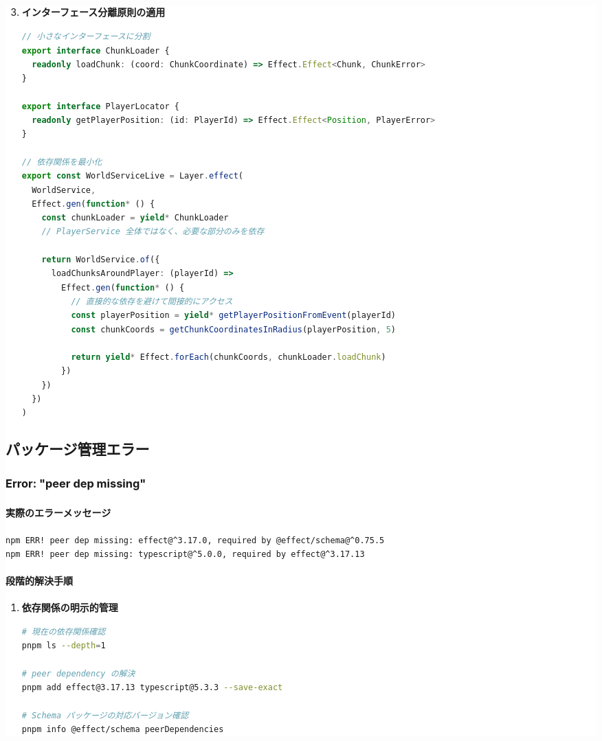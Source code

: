 3. **インターフェース分離原則の適用**
   ```typescript
   // 小さなインターフェースに分割
   export interface ChunkLoader {
     readonly loadChunk: (coord: ChunkCoordinate) => Effect.Effect<Chunk, ChunkError>
   }

   export interface PlayerLocator {
     readonly getPlayerPosition: (id: PlayerId) => Effect.Effect<Position, PlayerError>
   }

   // 依存関係を最小化
   export const WorldServiceLive = Layer.effect(
     WorldService,
     Effect.gen(function* () {
       const chunkLoader = yield* ChunkLoader
       // PlayerService 全体ではなく、必要な部分のみを依存

       return WorldService.of({
         loadChunksAroundPlayer: (playerId) =>
           Effect.gen(function* () {
             // 直接的な依存を避けて間接的にアクセス
             const playerPosition = yield* getPlayerPositionFromEvent(playerId)
             const chunkCoords = getChunkCoordinatesInRadius(playerPosition, 5)

             return yield* Effect.forEach(chunkCoords, chunkLoader.loadChunk)
           })
       })
     })
   )
   ```

## パッケージ管理エラー

### Error: "peer dep missing"

#### 実際のエラーメッセージ
```bash
npm ERR! peer dep missing: effect@^3.17.0, required by @effect/schema@^0.75.5
npm ERR! peer dep missing: typescript@^5.0.0, required by effect@^3.17.13
```

#### 段階的解決手順

1. **依存関係の明示的管理**
   ```bash
   # 現在の依存関係確認
   pnpm ls --depth=1

   # peer dependency の解決
   pnpm add effect@3.17.13 typescript@5.3.3 --save-exact

   # Schema パッケージの対応バージョン確認
   pnpm info @effect/schema peerDependencies
   ```
